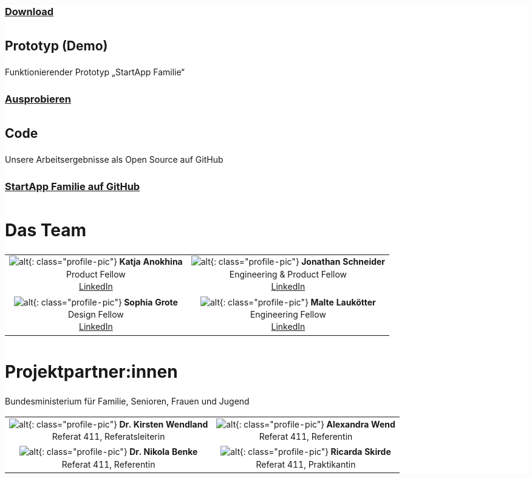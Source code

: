 ### [Download](f3_BMFSFJ-2021-Oeff.-Handlungsempfehlungen-Partnerschaftliche-Gleichstellung.pdf) 


## Prototyp (Demo)

Funktionierender Prototyp „StartApp Familie“


### [Ausprobieren](https://tech4germany.github.io/bmfsfj-partnerschaftliche-gleichstellung/) 


## Code

Unsere Arbeitsergebnisse als Open Source auf GitHub


### [StartApp Familie auf GitHub](https://github.com/tech4germany/bmfsfj-partnerschaftliche-gleichstellung) 


# Das Team

|                         |                         |
|:-----------------------:|:-----------------------:|
| ![alt](21_Katja-Anokhina-980x1294.jpg){: class="profile-pic"} **Katja Anokhina**<br>Product Fellow<br>[LinkedIn](https://www.linkedin.com/in/katja-anokhina) | ![alt](22_Jonathan-Schneider-980x1294.jpg){: class="profile-pic"} **Jonathan Schneider**<br>Engineering & Product Fellow<br>[LinkedIn](https://www.linkedin.com/in/jonathanschneiderde/) |
| ![alt](23_Sophia-Grote-980x1294.jpg){: class="profile-pic"} **Sophia Grote**<br>Design Fellow<br>[LinkedIn](https://www.linkedin.com/in/sophia-grote-83b811170/) | ![alt](24_Malte-Laukoetter-scaled.jpg){: class="profile-pic"} **Malte Laukötter**<br>Engineering Fellow<br>[LinkedIn](https://www.linkedin.com/in/malte-lauk%C3%B6tter/) |


# Projektpartner:innen

Bundesministerium für Familie, Senioren, Frauen und Jugend

|                         |                         |
|:-----------------------:|:-----------------------:|
| ![alt](25_Kirsten_Wendland.jpg){: class="profile-pic"} **Dr. Kirsten Wendland**<br>Referat 411, Referatsleiterin | ![alt](26_BMFSFJ-Alexandra-Wend-1-800x1056-1.png){: class="profile-pic"} **Alexandra Wend**<br>Referat 411, Referentin |
| ![alt](27_Dr.-Nikola-Benke-BMFSFJ-980x1294.jpg){: class="profile-pic"} **Dr. Nikola Benke**<br>Referat 411, Referentin | ![alt](28_Ricarda-Skirde-980x1296.jpg){: class="profile-pic"} **Ricarda Skirde**<br>Referat 411, Praktikantin |


